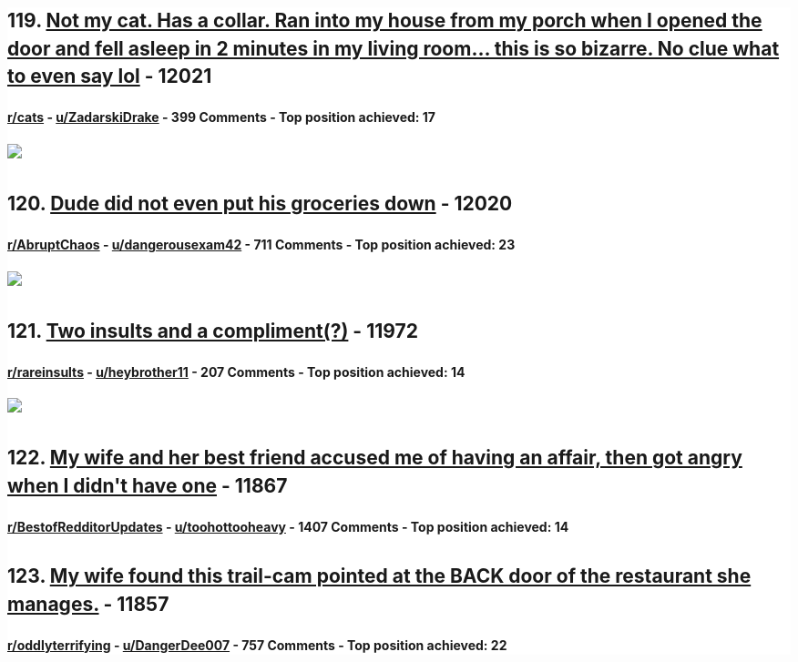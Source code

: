 ## 119. [Not my cat. Has a collar. Ran into my house from my porch when I opened the door and fell asleep in 2 minutes in my living room… this is so bizarre. No clue what to even say lol](http://reddit.com/r/cats/comments/xvyq61/not_my_cat_has_a_collar_ran_into_my_house_from_my/) - 12021
#### [r/cats](http://reddit.com/r/cats) - [u/ZadarskiDrake](http://reddit.com/u/ZadarskiDrake) - 399 Comments - Top position achieved: 17

<a href="https://i.redd.it/vwl3gzkvjwr91.jpg"><img src="https://a.thumbs.redditmedia.com/GB_zjMq--u5BzvlM7o6UvNXUOJ8njEl6BCb7yv4slr4.jpg"></img></a>

## 120. [Dude did not even put his groceries down](http://reddit.com/r/AbruptChaos/comments/xw5uc4/dude_did_not_even_put_his_groceries_down/) - 12020
#### [r/AbruptChaos](http://reddit.com/r/AbruptChaos) - [u/dangerousexam42](http://reddit.com/u/dangerousexam42) - 711 Comments - Top position achieved: 23

<a href="https://v.redd.it/ez7yjb6ihyr91"><img src="https://b.thumbs.redditmedia.com/NNQvMFNT_K7Xw1qVxqCw9rLSkzzDfCUBszQfIF2zVCU.jpg"></img></a>

## 121. [Two insults and a compliment(?)](http://reddit.com/r/rareinsults/comments/xwi4os/two_insults_and_a_compliment/) - 11972
#### [r/rareinsults](http://reddit.com/r/rareinsults) - [u/heybrother11](http://reddit.com/u/heybrother11) - 207 Comments - Top position achieved: 14

<a href="https://i.redd.it/38r0ksnl41s91.jpg"><img src="https://b.thumbs.redditmedia.com/eA2m3Roi0UyGdONReO2pSyJMtgmOmJhnoAnlUp4KfGU.jpg"></img></a>

## 122. [My wife and her best friend accused me of having an affair, then got angry when I didn't have one](http://reddit.com/r/BestofRedditorUpdates/comments/xwn9ln/my_wife_and_her_best_friend_accused_me_of_having/) - 11867
#### [r/BestofRedditorUpdates](http://reddit.com/r/BestofRedditorUpdates) - [u/toohottooheavy](http://reddit.com/u/toohottooheavy) - 1407 Comments - Top position achieved: 14

## 123. [My wife found this trail-cam pointed at the BACK door of the restaurant she manages.](http://reddit.com/r/oddlyterrifying/comments/xwn1q8/my_wife_found_this_trailcam_pointed_at_the_back/) - 11857
#### [r/oddlyterrifying](http://reddit.com/r/oddlyterrifying) - [u/DangerDee007](http://reddit.com/u/DangerDee007) - 757 Comments - Top position achieved: 22
